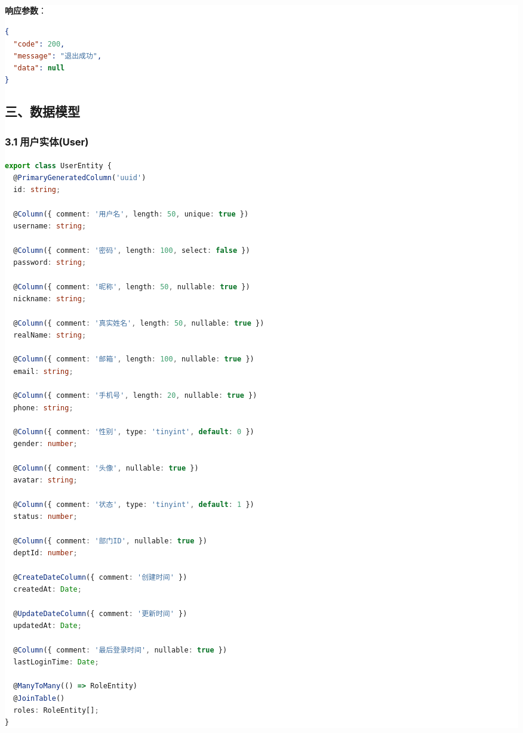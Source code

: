 **响应参数**：

```json
{
  "code": 200,
  "message": "退出成功",
  "data": null
}
```

## 三、数据模型

### 3.1 用户实体(User)

```typescript
export class UserEntity {
  @PrimaryGeneratedColumn('uuid')
  id: string;

  @Column({ comment: '用户名', length: 50, unique: true })
  username: string;

  @Column({ comment: '密码', length: 100, select: false })
  password: string;

  @Column({ comment: '昵称', length: 50, nullable: true })
  nickname: string;

  @Column({ comment: '真实姓名', length: 50, nullable: true })
  realName: string;

  @Column({ comment: '邮箱', length: 100, nullable: true })
  email: string;

  @Column({ comment: '手机号', length: 20, nullable: true })
  phone: string;

  @Column({ comment: '性别', type: 'tinyint', default: 0 })
  gender: number;

  @Column({ comment: '头像', nullable: true })
  avatar: string;

  @Column({ comment: '状态', type: 'tinyint', default: 1 })
  status: number;

  @Column({ comment: '部门ID', nullable: true })
  deptId: number;

  @CreateDateColumn({ comment: '创建时间' })
  createdAt: Date;

  @UpdateDateColumn({ comment: '更新时间' })
  updatedAt: Date;

  @Column({ comment: '最后登录时间', nullable: true })
  lastLoginTime: Date;

  @ManyToMany(() => RoleEntity)
  @JoinTable()
  roles: RoleEntity[];
}
```
